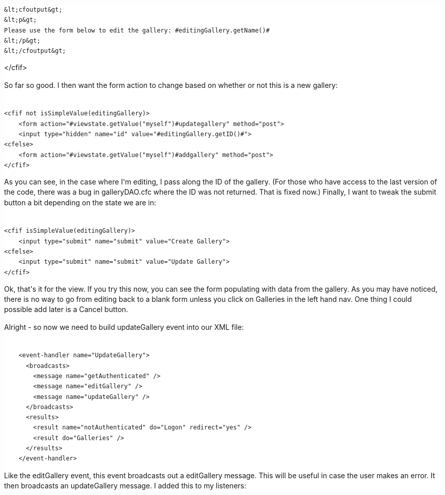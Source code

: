 	&lt;cfoutput&gt;
	&lt;p&gt;
	Please use the form below to edit the gallery: #editingGallery.getName()# 
	&lt;/p&gt;
	&lt;/cfoutput&gt;

&lt;/cfif&gt;
</code>

So far so good. I then want the form action to change based on whether or not this is a new gallery:

<code>
&lt;cfif not isSimpleValue(editingGallery)&gt;
	&lt;form action="#viewstate.getValue("myself")#updategallery" method="post"&gt;
	&lt;input type="hidden" name="id" value="#editingGallery.getID()#"&gt;
&lt;cfelse&gt;
	&lt;form action="#viewstate.getValue("myself")#addgallery" method="post"&gt;
&lt;/cfif&gt;
</code>

As you can see, in the case where I'm editing, I pass along the ID of the gallery. (For those who have access to the last version of the code, there was a bug in galleryDAO.cfc where the ID was not returned. That is fixed now.) Finally, I want to tweak the submit button a bit depending on the state we are in:

<code>
&lt;cfif isSimpleValue(editingGallery)&gt;
	&lt;input type="submit" name="submit" value="Create Gallery"&gt;
&lt;cfelse&gt;
	&lt;input type="submit" name="submit" value="Update Gallery"&gt;
&lt;/cfif&gt;
</code>

Ok, that's it for the view. If you try this now, you can see the form populating with data from the gallery. As you may have noticed, there is no way to go from editing back to a blank form unless you click on Galleries in the left hand nav. One thing I could possible add later is a Cancel button. 

Alright - so now we need to build updateGallery event into our XML file:

<code>
    &lt;event-handler name="UpdateGallery"&gt;
      &lt;broadcasts&gt;
      	&lt;message name="getAuthenticated" /&gt;
      	&lt;message name="editGallery" /&gt;
      	&lt;message name="updateGallery" /&gt;
      &lt;/broadcasts&gt;
      &lt;results&gt;
      	&lt;result name="notAuthenticated" do="Logon" redirect="yes" /&gt;
      	&lt;result do="Galleries" /&gt;
      &lt;/results&gt;
    &lt;/event-handler&gt;
</code>

Like the editGallery event, this event broadcasts out a editGallery message. This will be useful in case the user makes an error. It then broadcasts an updateGallery message. I added this to my listeners:
